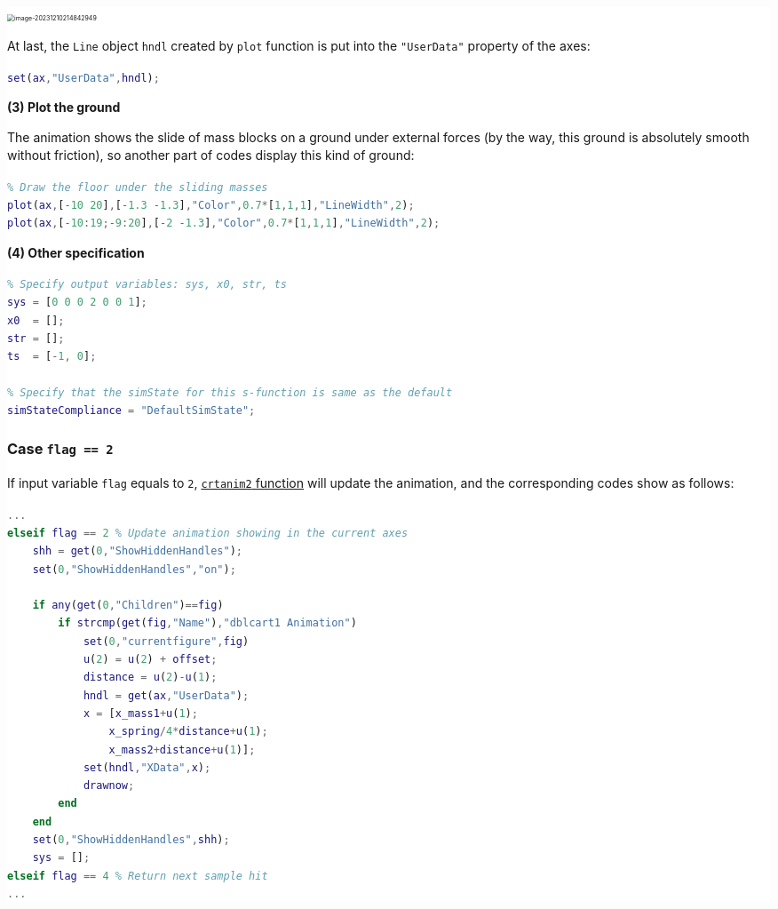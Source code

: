 <img src="https://raw.githubusercontent.com/HelloWorld-1017/blog-images/main/imgs/202312102148998.png" alt="image-20231210214842949" style="zoom:50%;" />

At last, the `Line` object `hndl` created by `plot` function is put into the `"UserData"` property of the axes:

```matlab
set(ax,"UserData",hndl);
```

**(3) Plot the ground**

The animation shows the slide of mass blocks on a ground under external forces (by the way, this ground is absolutely smooth without friction), so another part of codes display this kind of ground:

```matlab
% Draw the floor under the sliding masses
plot(ax,[-10 20],[-1.3 -1.3],"Color",0.7*[1,1,1],"LineWidth",2);
plot(ax,[-10:19;-9:20],[-2 -1.3],"Color",0.7*[1,1,1],"LineWidth",2);
```

**(4) Other specification**

```matlab
% Specify output variables: sys, x0, str, ts
sys = [0 0 0 2 0 0 1];
x0  = [];
str = [];
ts  = [-1, 0];

% Specify that the simState for this s-function is same as the default
simStateCompliance = "DefaultSimState";
```

### Case `flag == 2`

If input variable `flag` equals to `2`, [`crtanim2` function](#script-1) will update the animation, and the corresponding codes show as follows:

```matlab
...
elseif flag == 2 % Update animation showing in the current axes
    shh = get(0,"ShowHiddenHandles");
    set(0,"ShowHiddenHandles","on");

    if any(get(0,"Children")==fig)
        if strcmp(get(fig,"Name"),"dblcart1 Animation")
            set(0,"currentfigure",fig)
            u(2) = u(2) + offset;
            distance = u(2)-u(1);
            hndl = get(ax,"UserData");
            x = [x_mass1+u(1);
                x_spring/4*distance+u(1);
                x_mass2+distance+u(1)];
            set(hndl,"XData",x);
            drawnow;
        end
    end
    set(0,"ShowHiddenHandles",shh);
    sys = [];
elseif flag == 4 % Return next sample hit
...
```


[^1]: [Simulate Double Mass-Spring-Damper System in MATLAB - What a starry night~](https://helloworld-1017.github.io/2023-06-20/19-40-31.html#simulating-using-state-space-function)
[^2]: [Double Spring Mass System - MathWorks](https://ww2.mathworks.cn/help/simulink/slref/double-spring-mass-system.html).
[^3]: [MATLAB Simulink `Selector` block: Select input elements from vector, matrix, or multidimensional signal - MathWorks](https://ww2.mathworks.cn/help/simulink/slref/selector.html).
[^4]: [Linear–quadratic regulator - Wikipedia](https://en.wikipedia.org/wiki/Linear%E2%80%93quadratic_regulator).
[^5]: [Maintain Level-1 MATLAB S-Functions - MathWorks](https://ww2.mathworks.cn/help/simulink/sfg/maintaining-level-1-matlab-s-functions.html).
[^6]: [MATLAB `lqr`: Linear-Quadratic Regulator (LQR) design - MathWorks](https://ww2.mathworks.cn/help/control/ref/lti.lqr.html).
[^7]: [MATLAB Simulink `S-Function` block: Include S-function in model - MathWorks](https://ww2.mathworks.cn/help/simulink/slref/sfunction.html).
[^8]: [MATLAB `groot`: Graphics root object - MathWorks](https://ww2.mathworks.cn/help/matlab/ref/groot.html).
[^9]: [MATLAB root properties: Graphics environment and state information - MathWorks](https://ww2.mathworks.cn/help/matlab/ref/matlab.ui.root-properties.html).